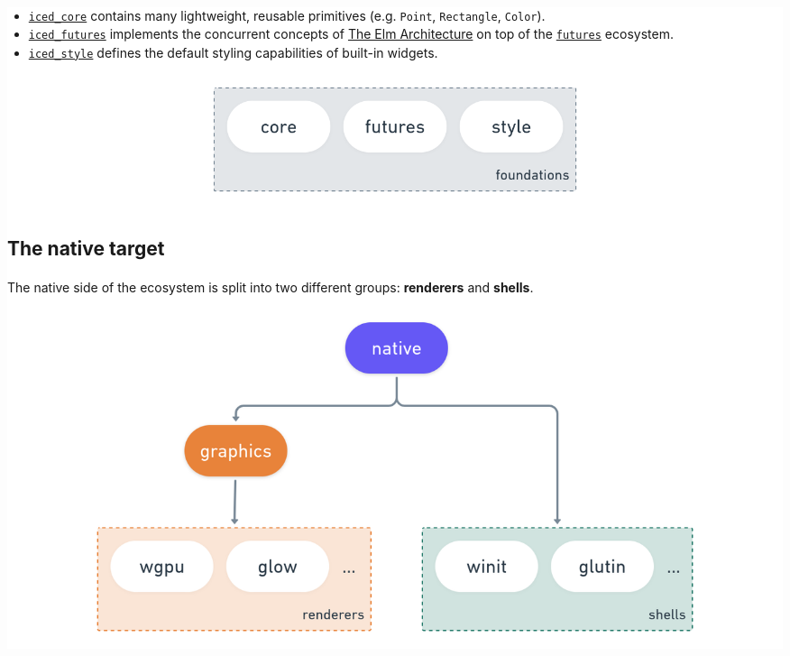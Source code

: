 - [`iced_core`] contains many lightweight, reusable primitives (e.g. `Point`, `Rectangle`, `Color`).
- [`iced_futures`] implements the concurrent concepts of [The Elm Architecture] on top of the [`futures`] ecosystem.
- [`iced_style`] defines the default styling capabilities of built-in widgets.

<p align="center">
  <img alt="The foundations" src="docs/graphs/foundations.png" width="50%">
</p>

## The native target
The native side of the ecosystem is split into two different groups: __renderers__ and __shells__.

<p align="center">
  <img alt="The native target" src="docs/graphs/native.png" width="80%">
</p>


[`iced_core`]: core
[`iced_futures`]: futures
[`iced_style`]: style
[`iced_native`]: native
[`iced_web`]: web
[`iced_graphics`]: graphics
[`iced_wgpu`]: wgpu
[`iced_glow`]: glow
[`iced_winit`]: winit
[`iced_glutin`]: glutin
[`iced`]: ..
[`futures`]: https://github.com/rust-lang/futures-rs
[`glow`]: https://github.com/grovesNL/glow
[`wgpu`]: https://github.com/gfx-rs/wgpu-rs
[`winit`]: https://github.com/rust-windowing/winit
[`glutin`]: https://github.com/rust-windowing/glutin
[`dodrio`]: https://github.com/fitzgen/dodrio
[OpenGL context creation]: https://www.khronos.org/opengl/wiki/Creating_an_OpenGL_Context
[The Elm Architecture]: https://guide.elm-lang.org/architecture/